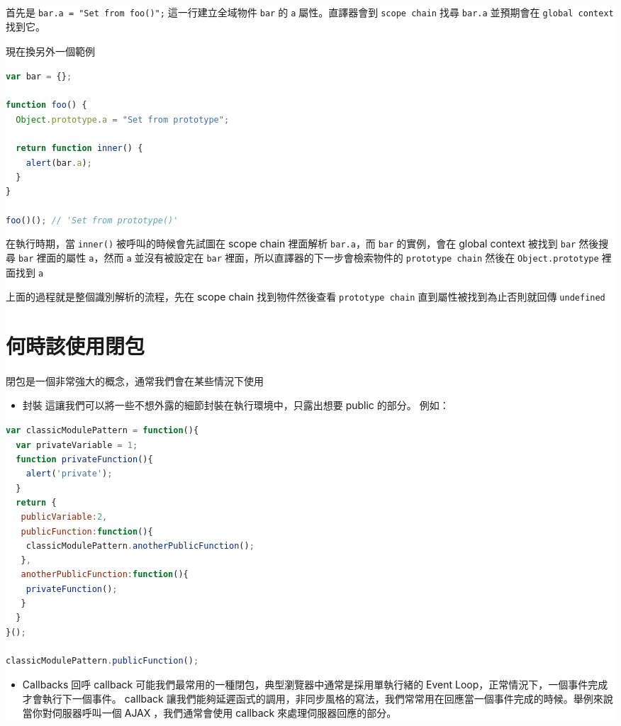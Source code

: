 首先是 `bar.a = "Set from foo()";` 這一行建立全域物件 `bar` 的 `a` 屬性。直譯器會到 `scope chain` 找尋 `bar.a` 並預期會在 `global context` 找到它。

現在換另外一個範例

~~~js
var bar = {};

function foo() {
  Object.prototype.a = "Set from prototype";

  return function inner() {
    alert(bar.a);
  }
}

foo()(); // 'Set from prototype()'
~~~

在執行時期，當 `inner()` 被呼叫的時候會先試圖在 scope chain 裡面解析 `bar.a`，而 `bar` 的實例，會在 global context 被找到 `bar` 然後搜尋 `bar` 裡面的屬性 `a`，然而 `a` 並沒有被設定在 `bar` 裡面，所以直譯器的下一步會檢索物件的 `prototype chain` 然後在 `Object.prototype` 裡面找到 `a`

上面的過程就是整個識別解析的流程，先在 scope chain 找到物件然後查看 `prototype chain` 直到屬性被找到為止否則就回傳 `undefined`

# 何時該使用閉包
閉包是一個非常強大的概念，通常我們會在某些情況下使用

* 封裝
這讓我們可以將一些不想外露的細節封裝在執行環境中，只露出想要 public 的部分。
例如：

~~~js
var classicModulePattern = function(){
  var privateVariable = 1;
  function privateFunction(){
    alert('private');
  }
  return {
   publicVariable:2,
   publicFunction:function(){
    classicModulePattern.anotherPublicFunction();
   },
   anotherPublicFunction:function(){
    privateFunction();
   }
  }
}();

classicModulePattern.publicFunction();
~~~

* Callbacks 回呼
callback 可能我們最常用的一種閉包，典型瀏覽器中通常是採用單執行緒的 Event Loop，正常情況下，一個事件完成才會執行下一個事件。
 callback 讓我們能夠延遲函式的調用，非同步風格的寫法，我們常常用在回應當一個事件完成的時候。舉例來說當你對伺服器呼叫一個 AJAX ，我們通常會使用 callback 來處理伺服器回應的部分。
